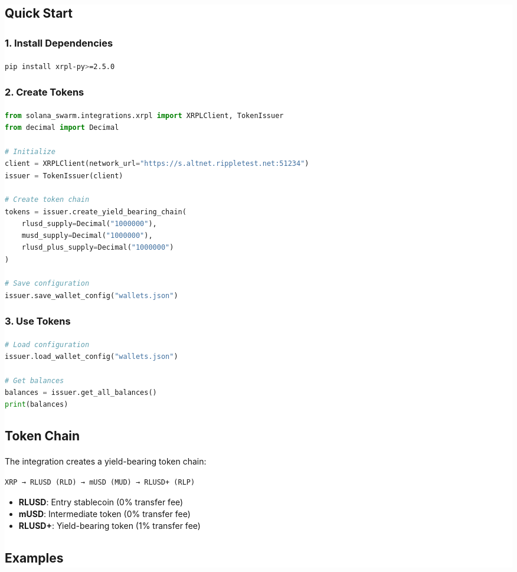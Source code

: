 ## Quick Start

### 1. Install Dependencies

```bash
pip install xrpl-py>=2.5.0
```

### 2. Create Tokens

```python
from solana_swarm.integrations.xrpl import XRPLClient, TokenIssuer
from decimal import Decimal

# Initialize
client = XRPLClient(network_url="https://s.altnet.rippletest.net:51234")
issuer = TokenIssuer(client)

# Create token chain
tokens = issuer.create_yield_bearing_chain(
    rlusd_supply=Decimal("1000000"),
    musd_supply=Decimal("1000000"),
    rlusd_plus_supply=Decimal("1000000")
)

# Save configuration
issuer.save_wallet_config("wallets.json")
```

### 3. Use Tokens

```python
# Load configuration
issuer.load_wallet_config("wallets.json")

# Get balances
balances = issuer.get_all_balances()
print(balances)
```

## Token Chain

The integration creates a yield-bearing token chain:

```
XRP → RLUSD (RLD) → mUSD (MUD) → RLUSD+ (RLP)
```

- **RLUSD**: Entry stablecoin (0% transfer fee)
- **mUSD**: Intermediate token (0% transfer fee)
- **RLUSD+**: Yield-bearing token (1% transfer fee)

## Examples
